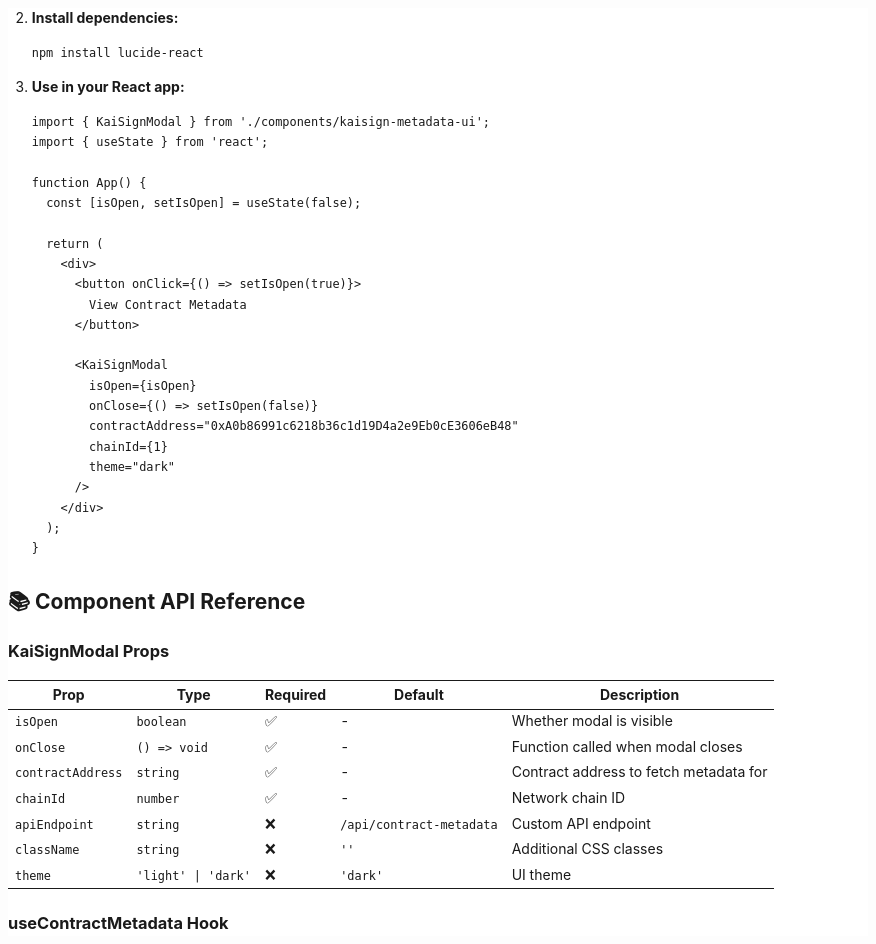 2. **Install dependencies:**
   ```bash
   npm install lucide-react
   ```

3. **Use in your React app:**
   ```tsx
   import { KaiSignModal } from './components/kaisign-metadata-ui';
   import { useState } from 'react';

   function App() {
     const [isOpen, setIsOpen] = useState(false);
     
     return (
       <div>
         <button onClick={() => setIsOpen(true)}>
           View Contract Metadata
         </button>
         
         <KaiSignModal
           isOpen={isOpen}
           onClose={() => setIsOpen(false)}
           contractAddress="0xA0b86991c6218b36c1d19D4a2e9Eb0cE3606eB48"
           chainId={1}
           theme="dark"
         />
       </div>
     );
   }
   ```

## 📚 Component API Reference

### KaiSignModal Props

| Prop | Type | Required | Default | Description |
|------|------|----------|---------|-------------|
| `isOpen` | `boolean` | ✅ | - | Whether modal is visible |
| `onClose` | `() => void` | ✅ | - | Function called when modal closes |
| `contractAddress` | `string` | ✅ | - | Contract address to fetch metadata for |
| `chainId` | `number` | ✅ | - | Network chain ID |
| `apiEndpoint` | `string` | ❌ | `/api/contract-metadata` | Custom API endpoint |
| `className` | `string` | ❌ | `''` | Additional CSS classes |
| `theme` | `'light' \| 'dark'` | ❌ | `'dark'` | UI theme |

### useContractMetadata Hook
